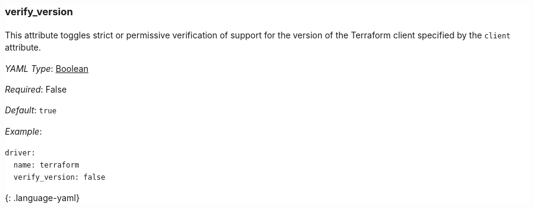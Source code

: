 ### verify_version

This attribute toggles strict or permissive verification of support for
the version of the Terraform client specified by the `client` attribute.

*YAML Type*: [Boolean](http://www.yaml.org/spec/1.2/spec.html#id2803629)

*Required*: False

*Default*: `true`

*Example*:

~~~
driver:
  name: terraform
  verify_version: false
~~~
{: .language-yaml}
